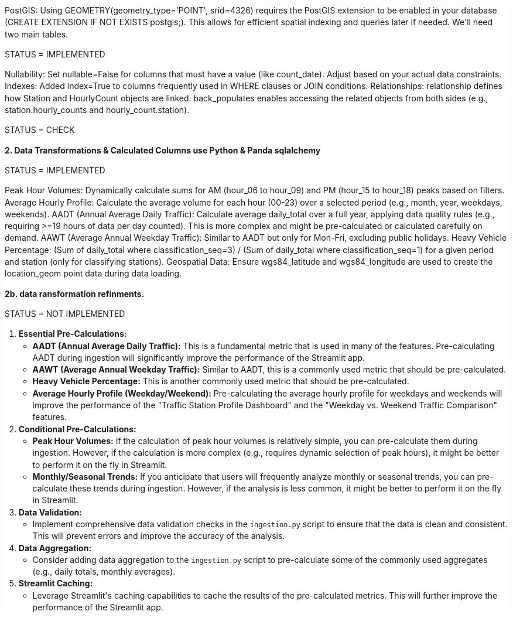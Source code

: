 PostGIS: Using GEOMETRY(geometry_type='POINT', srid=4326) requires the PostGIS extension to be enabled in your database (CREATE EXTENSION IF NOT EXISTS postgis;). This allows for efficient spatial indexing and queries later if needed. 
We'll need two main tables.

STATUS =  IMPLEMENTED 


Nullability: Set nullable=False for columns that must have a value (like count_date). Adjust based on your actual data constraints.
Indexes: Added index=True to columns frequently used in WHERE clauses or JOIN conditions.
Relationships: relationship defines how Station and HourlyCount objects are linked. back_populates enables accessing the related objects from both sides (e.g., station.hourly_counts and hourly_count.station).

STATUS =  CHECK 

**2. Data Transformations & Calculated Columns use Python & Panda sqlalchemy** 

STATUS =  IMPLEMENTED


Peak Hour Volumes: Dynamically calculate sums for AM (hour_06 to hour_09) and PM (hour_15 to hour_18) peaks based on filters.
Average Hourly Profile: Calculate the average volume for each hour (00-23) over a selected period (e.g., month, year, weekdays, weekends).
AADT (Annual Average Daily Traffic): Calculate average daily_total over a full year, applying data quality rules (e.g., requiring >=19 hours of data per day counted). This is more complex and might be pre-calculated or calculated carefully on demand.
AAWT (Average Annual Weekday Traffic): Similar to AADT but only for Mon-Fri, excluding public holidays.
Heavy Vehicle Percentage: (Sum of daily_total where classification_seq=3) / (Sum of daily_total where classification_seq=1) for a given period and station (only for classifying stations).
Geospatial Data: Ensure wgs84_latitude and wgs84_longitude are used to create the location_geom point data during data loading.


**2b. data ransformation refinments.**

STATUS = NOT IMPLEMENTED

1.  **Essential Pre-Calculations:**
    *   **AADT (Annual Average Daily Traffic):** This is a fundamental metric that is used in many of the features. Pre-calculating AADT during ingestion will significantly improve the performance of the Streamlit app.
    *   **AAWT (Average Annual Weekday Traffic):** Similar to AADT, this is a commonly used metric that should be pre-calculated.
    *   **Heavy Vehicle Percentage:** This is another commonly used metric that should be pre-calculated.
    *   **Average Hourly Profile (Weekday/Weekend):** Pre-calculating the average hourly profile for weekdays and weekends will improve the performance of the "Traffic Station Profile Dashboard" and the "Weekday vs. Weekend Traffic Comparison" features.
2.  **Conditional Pre-Calculations:**
    *   **Peak Hour Volumes:** If the calculation of peak hour volumes is relatively simple, you can pre-calculate them during ingestion. However, if the calculation is more complex (e.g., requires dynamic selection of peak hours), it might be better to perform it on the fly in Streamlit.
    *   **Monthly/Seasonal Trends:** If you anticipate that users will frequently analyze monthly or seasonal trends, you can pre-calculate these trends during ingestion. However, if the analysis is less common, it might be better to perform it on the fly in Streamlit.
3.  **Data Validation:**
    *   Implement comprehensive data validation checks in the `ingestion.py` script to ensure that the data is clean and consistent. This will prevent errors and improve the accuracy of the analysis.
4.  **Data Aggregation:**
    *   Consider adding data aggregation to the `ingestion.py` script to pre-calculate some of the commonly used aggregates (e.g., daily totals, monthly averages).
5.  **Streamlit Caching:**
    *   Leverage Streamlit's caching capabilities to cache the results of the pre-calculated metrics. This will further improve the performance of the Streamlit app.
